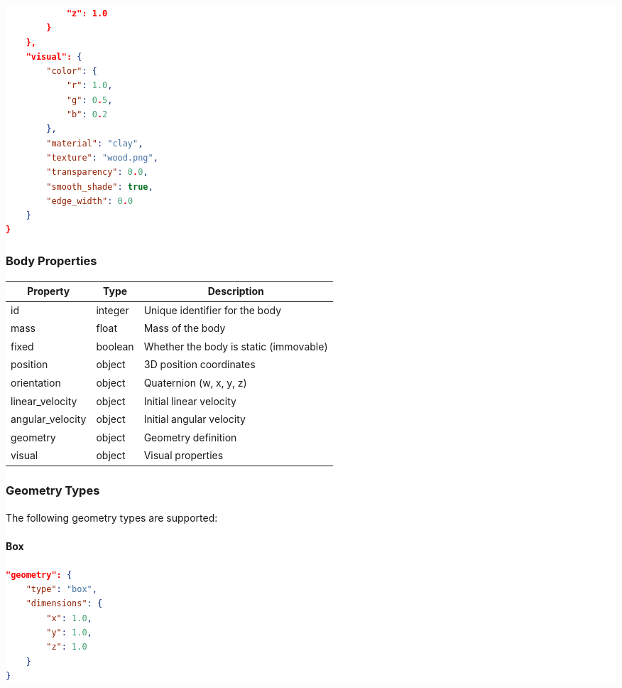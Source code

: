 ```json
            "z": 1.0
        }
    },
    "visual": {
        "color": {
            "r": 1.0,
            "g": 0.5,
            "b": 0.2
        },
        "material": "clay",
        "texture": "wood.png",
        "transparency": 0.0,
        "smooth_shade": true,
        "edge_width": 0.0
    }
}
```

### Body Properties

| Property | Type | Description |
|----------|------|-------------|
| id | integer | Unique identifier for the body |
| mass | float | Mass of the body |
| fixed | boolean | Whether the body is static (immovable) |
| position | object | 3D position coordinates |
| orientation | object | Quaternion (w, x, y, z) |
| linear_velocity | object | Initial linear velocity |
| angular_velocity | object | Initial angular velocity |
| geometry | object | Geometry definition |
| visual | object | Visual properties |

### Geometry Types

The following geometry types are supported:

#### Box

```json
"geometry": {
    "type": "box",
    "dimensions": {
        "x": 1.0,
        "y": 1.0,
        "z": 1.0
    }
}
```

